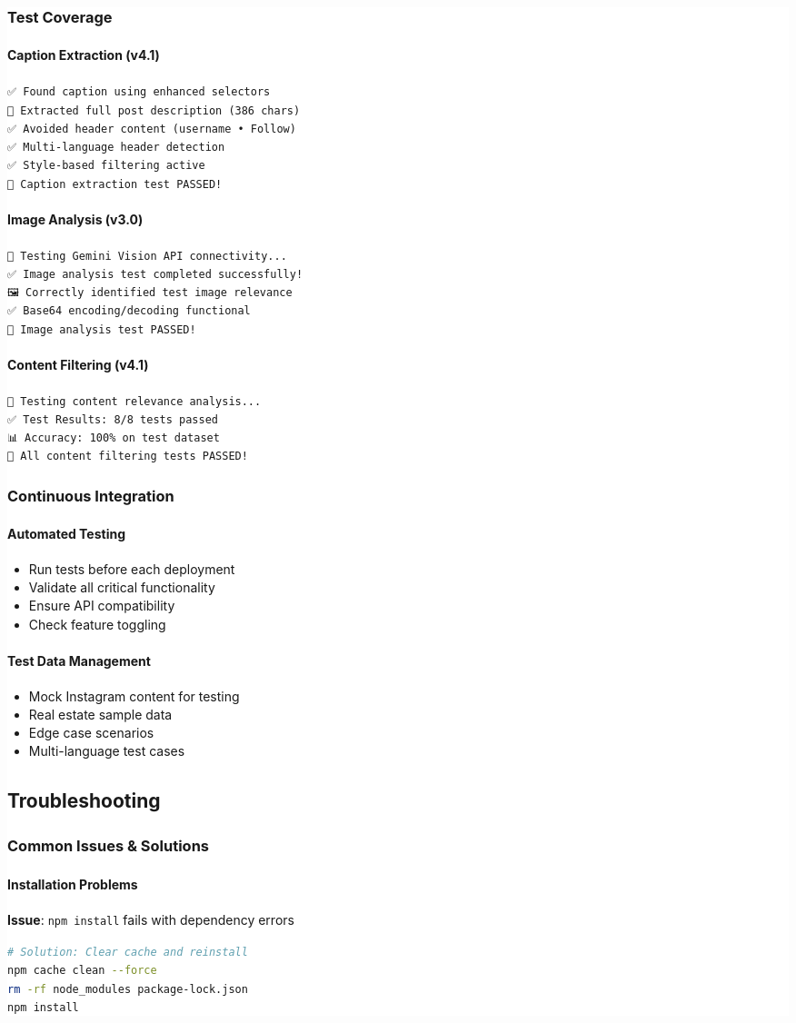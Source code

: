 ### Test Coverage

#### Caption Extraction (v4.1)
```
✅ Found caption using enhanced selectors
📝 Extracted full post description (386 chars)
✅ Avoided header content (username • Follow)
✅ Multi-language header detection
✅ Style-based filtering active
🎉 Caption extraction test PASSED!
```

#### Image Analysis (v3.0)
```
📸 Testing Gemini Vision API connectivity...
✅ Image analysis test completed successfully!
🖼️ Correctly identified test image relevance
✅ Base64 encoding/decoding functional
🎉 Image analysis test PASSED!
```

#### Content Filtering (v4.1)
```
🎯 Testing content relevance analysis...
✅ Test Results: 8/8 tests passed
📊 Accuracy: 100% on test dataset
🎉 All content filtering tests PASSED!
```

### Continuous Integration

#### Automated Testing
- Run tests before each deployment
- Validate all critical functionality
- Ensure API compatibility
- Check feature toggling

#### Test Data Management
- Mock Instagram content for testing
- Real estate sample data
- Edge case scenarios
- Multi-language test cases

## Troubleshooting

### Common Issues & Solutions

#### Installation Problems

**Issue**: `npm install` fails with dependency errors
```bash
# Solution: Clear cache and reinstall
npm cache clean --force
rm -rf node_modules package-lock.json
npm install
```
